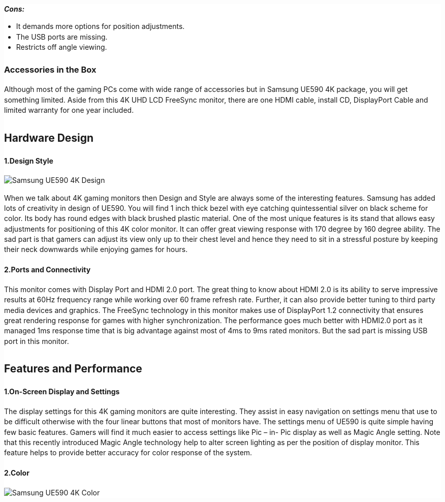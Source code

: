 **_Cons:_**

* It demands more options for position adjustments.
* The USB ports are missing.
* Restricts off angle viewing.

### Accessories in the Box

 Although most of the gaming PCs come with wide range of accessories but in Samsung UE590 4K package, you will get something limited. Aside from this 4K UHD LCD FreeSync monitor, there are one HDMI cable, install CD, DisplayPort Cable and limited warranty for one year included.

## Hardware Design

#### 1.Design Style

![Samsung UE590 4K Design](https://images.wondershare.com/filmora/article-images/samsung-ue590-4k-monitor-design.jpg)

 When we talk about 4K gaming monitors then Design and Style are always some of the interesting features. Samsung has added lots of creativity in design of UE590\. You will find 1 inch thick bezel with eye catching quintessential silver on black scheme for color. Its body has round edges with black brushed plastic material. One of the most unique features is its stand that allows easy adjustments for positioning of this 4K color monitor. It can offer great viewing response with 170 degree by 160 degree ability. The sad part is that gamers can adjust its view only up to their chest level and hence they need to sit in a stressful posture by keeping their neck downwards while enjoying games for hours.

#### 2.Ports and Connectivity

 This monitor comes with Display Port and HDMI 2.0 port. The great thing to know about HDMI 2.0 is its ability to serve impressive results at 60Hz frequency range while working over 60 frame refresh rate. Further, it can also provide better tuning to third party media devices and graphics. The FreeSync technology in this monitor makes use of DisplayPort 1.2 connectivity that ensures great rendering response for games with higher synchronization. The performance goes much better with HDMI2.0 port as it managed 1ms response time that is big advantage against most of 4ms to 9ms rated monitors. But the sad part is missing USB port in this monitor.

## Features and Performance

#### 1.On-Screen Display and Settings

 The display settings for this 4K gaming monitors are quite interesting. They assist in easy navigation on settings menu that use to be difficult otherwise with the four linear buttons that most of monitors have. The settings menu of UE590 is quite simple having few basic features. Gamers will find it much easier to access settings like Pic – in- Pic display as well as Magic Angle setting. Note that this recently introduced Magic Angle technology help to alter screen lighting as per the position of display monitor. This feature helps to provide better accuracy for color response of the system.

#### 2.Color

![Samsung UE590 4K Color](https://images.wondershare.com/filmora/article-images/samsung-ue590-4k-color-accuracy.jpg)

